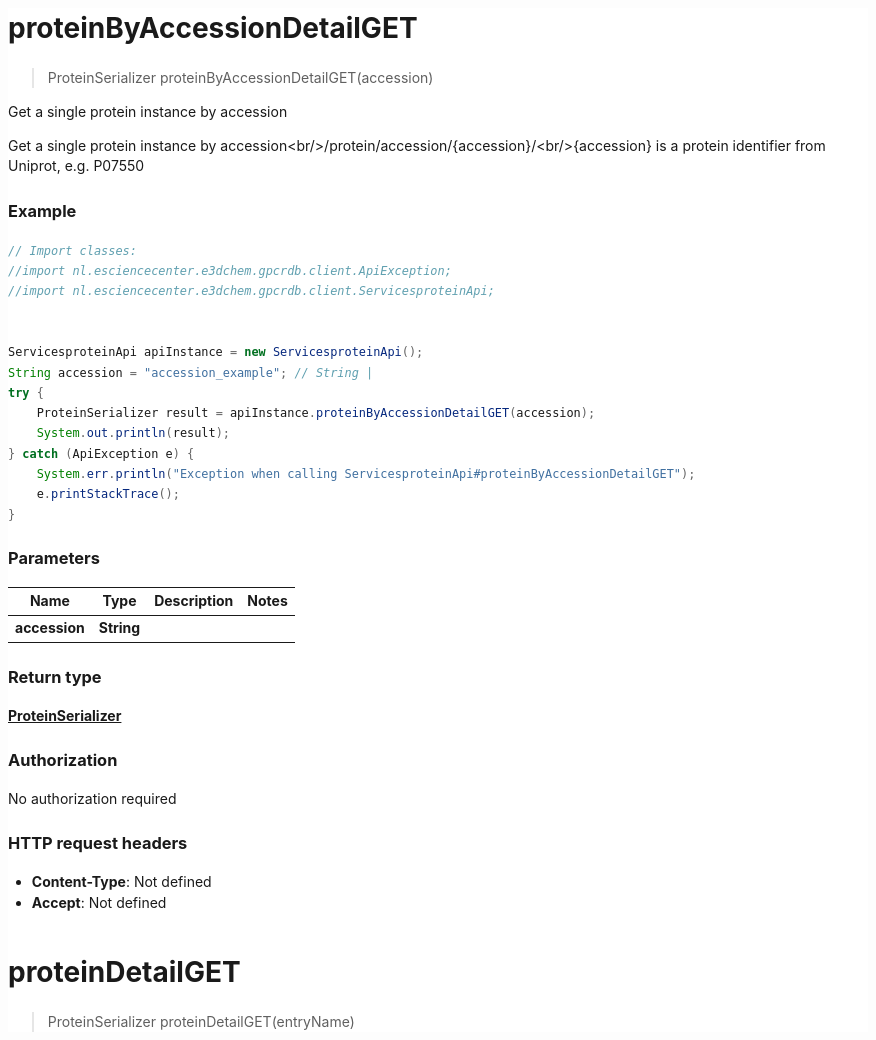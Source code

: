 
<a name="proteinByAccessionDetailGET"></a>
# **proteinByAccessionDetailGET**
> ProteinSerializer proteinByAccessionDetailGET(accession)

Get a single protein instance by accession

Get a single protein instance by accession&lt;br/&gt;/protein/accession/{accession}/&lt;br/&gt;{accession} is a protein identifier from Uniprot, e.g. P07550

### Example
```java
// Import classes:
//import nl.esciencecenter.e3dchem.gpcrdb.client.ApiException;
//import nl.esciencecenter.e3dchem.gpcrdb.client.ServicesproteinApi;


ServicesproteinApi apiInstance = new ServicesproteinApi();
String accession = "accession_example"; // String | 
try {
    ProteinSerializer result = apiInstance.proteinByAccessionDetailGET(accession);
    System.out.println(result);
} catch (ApiException e) {
    System.err.println("Exception when calling ServicesproteinApi#proteinByAccessionDetailGET");
    e.printStackTrace();
}
```

### Parameters

Name | Type | Description  | Notes
------------- | ------------- | ------------- | -------------
 **accession** | **String**|  |

### Return type

[**ProteinSerializer**](ProteinSerializer.md)

### Authorization

No authorization required

### HTTP request headers

 - **Content-Type**: Not defined
 - **Accept**: Not defined

<a name="proteinDetailGET"></a>
# **proteinDetailGET**
> ProteinSerializer proteinDetailGET(entryName)
